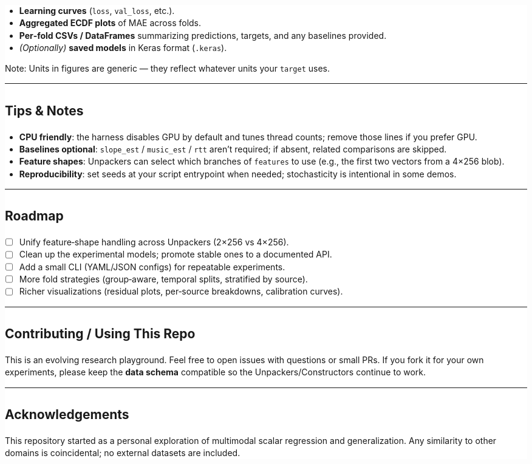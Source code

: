 * **Learning curves** (`loss`, `val_loss`, etc.).
* **Aggregated ECDF plots** of MAE across folds.
* **Per‑fold CSVs / DataFrames** summarizing predictions, targets, and any baselines provided.
* *(Optionally)* **saved models** in Keras format (`.keras`).

Note: Units in figures are generic — they reflect whatever units your `target` uses.

---

## Tips & Notes

* **CPU friendly**: the harness disables GPU by default and tunes thread counts; remove those lines if you prefer GPU.
* **Baselines optional**: `slope_est` / `music_est` / `rtt` aren’t required; if absent, related comparisons are skipped.
* **Feature shapes**: Unpackers can select which branches of `features` to use (e.g., the first two vectors from a 4×256 blob).
* **Reproducibility**: set seeds at your script entrypoint when needed; stochasticity is intentional in some demos.

---

## Roadmap

* [ ] Unify feature‑shape handling across Unpackers (2×256 vs 4×256).
* [ ] Clean up the experimental models; promote stable ones to a documented API.
* [ ] Add a small CLI (YAML/JSON configs) for repeatable experiments.
* [ ] More fold strategies (group‑aware, temporal splits, stratified by source).
* [ ] Richer visualizations (residual plots, per‑source breakdowns, calibration curves).

---

## Contributing / Using This Repo

This is an evolving research playground. Feel free to open issues with questions or small PRs. If you fork it for your own experiments, please keep the **data schema** compatible so the Unpackers/Constructors continue to work.

---

## Acknowledgements

This repository started as a personal exploration of multimodal scalar regression and generalization. Any similarity to other domains is coincidental; no external datasets are included.

